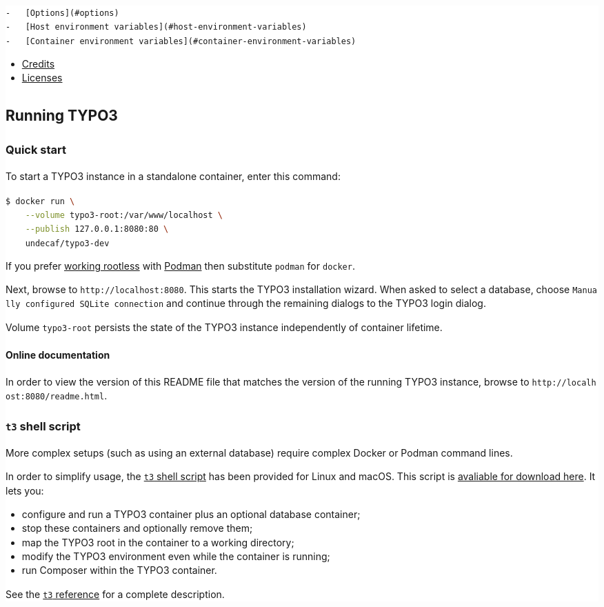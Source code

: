     -   [Options](#options)
    -   [Host environment variables](#host-environment-variables)
    -   [Container environment variables](#container-environment-variables)
-   [Credits](#credits)
-   [Licenses](#licenses)


## Running TYPO3

### Quick start

To start a TYPO3 instance in a standalone container, enter this command:

```bash
$ docker run \
    --volume typo3-root:/var/www/localhost \
    --publish 127.0.0.1:8080:80 \
    undecaf/typo3-dev
```

If you prefer
[working rootless](https://de.slideshare.net/AkihiroSuda/rootless-containers)
with [Podman](https://podman.io/) then substitute `podman` for `docker`.

Next, browse to `http://localhost:8080`. This starts the TYPO3 installation wizard. 
When asked to select a database, choose `Manually configured SQLite connection` and
continue through the remaining dialogs to the TYPO3 login dialog.

Volume `typo3-root` persists the state of the TYPO3 instance
independently of container lifetime.


#### Online documentation

In order to view the version of this README file that matches the version of
the running TYPO3 instance, browse to `http://localhost:8080/readme.html`.


### `t3` shell script

More complex setups (such as using an external database) require complex Docker
or Podman command lines.

In order to simplify usage, the
[`t3` shell script](https://raw.githubusercontent.com/undecaf/typo3-dev/master/t3)
has been provided for Linux and macOS.
This script is
[avaliable for download here](https://raw.githubusercontent.com/undecaf/typo3-dev/master/t3).
 It lets you:
-   configure and run a TYPO3 container plus an optional database container;
-   stop these containers and optionally remove them;
-   map the TYPO3 root in the container to a working directory;
-   modify the TYPO3 environment even while the container is running;
-   run Composer within the TYPO3 container.

See the [`t3` reference](#t3-shell-script-reference) for a complete description.
